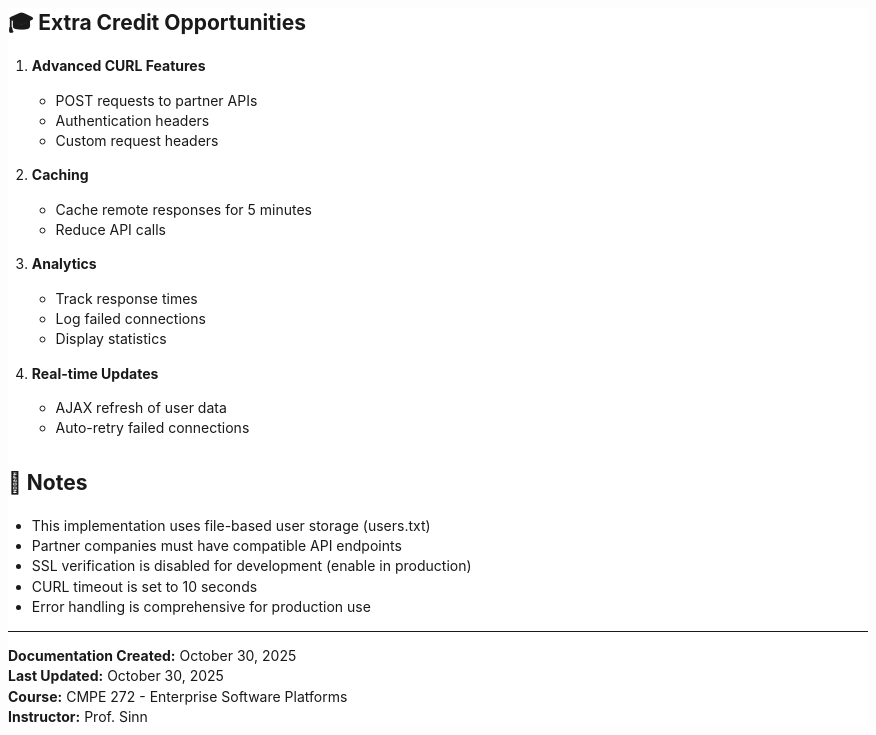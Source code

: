 ## 🎓 Extra Credit Opportunities

1. **Advanced CURL Features**
   - POST requests to partner APIs
   - Authentication headers
   - Custom request headers

2. **Caching**
   - Cache remote responses for 5 minutes
   - Reduce API calls

3. **Analytics**
   - Track response times
   - Log failed connections
   - Display statistics

4. **Real-time Updates**
   - AJAX refresh of user data
   - Auto-retry failed connections

## 📝 Notes

- This implementation uses file-based user storage (users.txt)
- Partner companies must have compatible API endpoints
- SSL verification is disabled for development (enable in production)
- CURL timeout is set to 10 seconds
- Error handling is comprehensive for production use

---

**Documentation Created:** October 30, 2025  
**Last Updated:** October 30, 2025  
**Course:** CMPE 272 - Enterprise Software Platforms  
**Instructor:** Prof. Sinn
